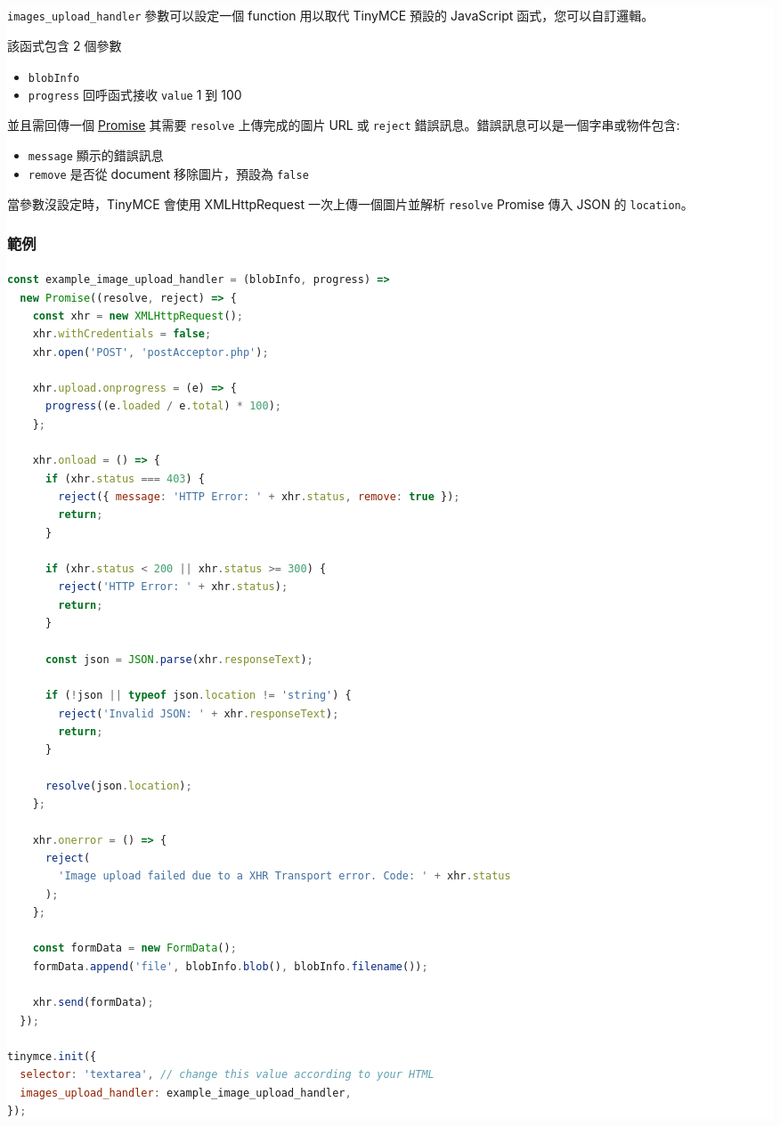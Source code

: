 `images_upload_handler` 參數可以設定一個 function 用以取代 TinyMCE 預設的 JavaScript 函式，您可以自訂邏輯。

該函式包含 2 個參數

- `blobInfo`
- `progress` 回呼函式接收 `value` 1 到 100

並且需回傳一個 [Promise](https://developer.mozilla.org/en-US/docs/Web/JavaScript/Reference/Global_Objects/Promise) 其需要 `resolve` 上傳完成的圖片 URL 或 `reject` 錯誤訊息。錯誤訊息可以是一個字串或物件包含:

- `message` 顯示的錯誤訊息
- `remove` 是否從 document 移除圖片，預設為 `false`

當參數沒設定時，TinyMCE 會使用 XMLHttpRequest 一次上傳一個圖片並解析 `resolve` Promise 傳入 JSON 的 `location`。

### 範例

```js
const example_image_upload_handler = (blobInfo, progress) =>
  new Promise((resolve, reject) => {
    const xhr = new XMLHttpRequest();
    xhr.withCredentials = false;
    xhr.open('POST', 'postAcceptor.php');

    xhr.upload.onprogress = (e) => {
      progress((e.loaded / e.total) * 100);
    };

    xhr.onload = () => {
      if (xhr.status === 403) {
        reject({ message: 'HTTP Error: ' + xhr.status, remove: true });
        return;
      }

      if (xhr.status < 200 || xhr.status >= 300) {
        reject('HTTP Error: ' + xhr.status);
        return;
      }

      const json = JSON.parse(xhr.responseText);

      if (!json || typeof json.location != 'string') {
        reject('Invalid JSON: ' + xhr.responseText);
        return;
      }

      resolve(json.location);
    };

    xhr.onerror = () => {
      reject(
        'Image upload failed due to a XHR Transport error. Code: ' + xhr.status
      );
    };

    const formData = new FormData();
    formData.append('file', blobInfo.blob(), blobInfo.filename());

    xhr.send(formData);
  });

tinymce.init({
  selector: 'textarea', // change this value according to your HTML
  images_upload_handler: example_image_upload_handler,
});
```
